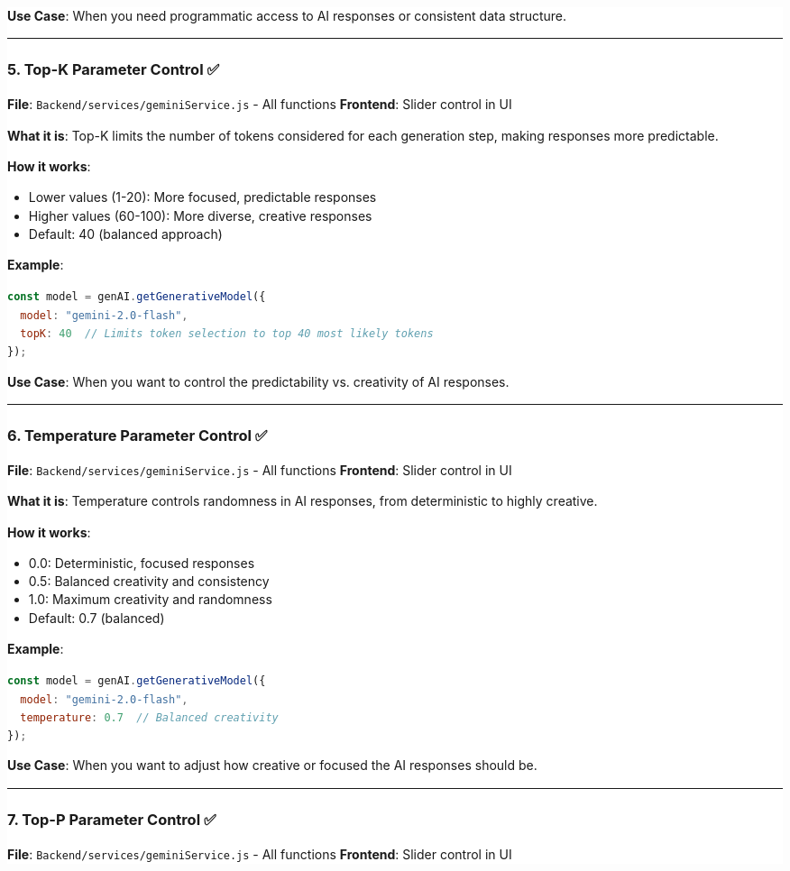 **Use Case**: When you need programmatic access to AI responses or consistent data structure.

---

### 5. Top-K Parameter Control ✅
**File**: `Backend/services/geminiService.js` - All functions
**Frontend**: Slider control in UI

**What it is**: Top-K limits the number of tokens considered for each generation step, making responses more predictable.

**How it works**:
- Lower values (1-20): More focused, predictable responses
- Higher values (60-100): More diverse, creative responses
- Default: 40 (balanced approach)

**Example**:
```javascript
const model = genAI.getGenerativeModel({ 
  model: "gemini-2.0-flash",
  topK: 40  // Limits token selection to top 40 most likely tokens
});
```

**Use Case**: When you want to control the predictability vs. creativity of AI responses.

---

### 6. Temperature Parameter Control ✅
**File**: `Backend/services/geminiService.js` - All functions
**Frontend**: Slider control in UI

**What it is**: Temperature controls randomness in AI responses, from deterministic to highly creative.

**How it works**:
- 0.0: Deterministic, focused responses
- 0.5: Balanced creativity and consistency  
- 1.0: Maximum creativity and randomness
- Default: 0.7 (balanced)

**Example**:
```javascript
const model = genAI.getGenerativeModel({ 
  model: "gemini-2.0-flash",
  temperature: 0.7  // Balanced creativity
});
```

**Use Case**: When you want to adjust how creative or focused the AI responses should be.

---

### 7. Top-P Parameter Control ✅
**File**: `Backend/services/geminiService.js` - All functions
**Frontend**: Slider control in UI

